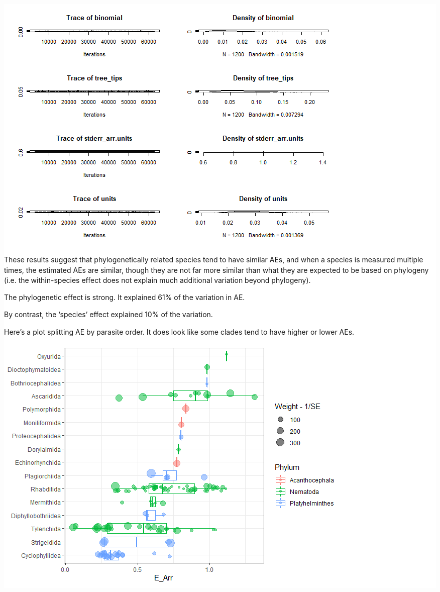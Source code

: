 ![](06_fit_phylo_models_Arr_Nov4_files/figure-gfm/unnamed-chunk-45-1.png)

These results suggest that phylogenetically related species tend to have
similar AEs, and when a species is measured multiple times, the
estimated AEs are similar, though they are not far more similar than
what they are expected to be based on phylogeny (i.e. the within-species
effect does not explain much additional variation beyond phylogeny).

The phylogenetic effect is strong. It explained 61% of the variation in
AE.

By contrast, the ‘species’ effect explained 10% of the variation.

Here’s a plot splitting AE by parasite order. It does look like some
clades tend to have higher or lower AEs.

![](06_fit_phylo_models_Arr_Nov4_files/figure-gfm/unnamed-chunk-48-1.png)